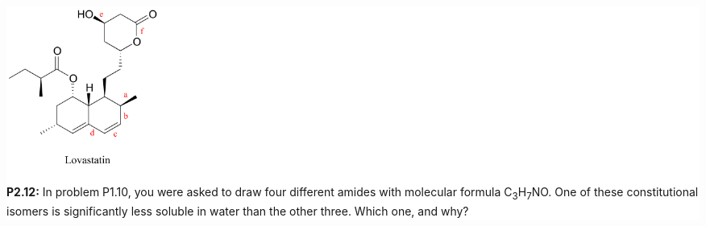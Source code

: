 <img src="media/image214.png"
style="width:1.97222in;height:2.10208in" />

**P2.12:** In problem P1.10, you were asked to draw four different
amides with molecular formula C<sub>3</sub>H<sub>7</sub>NO. One of these
constitutional isomers is significantly less soluble in water than the
other three. Which one, and why?

